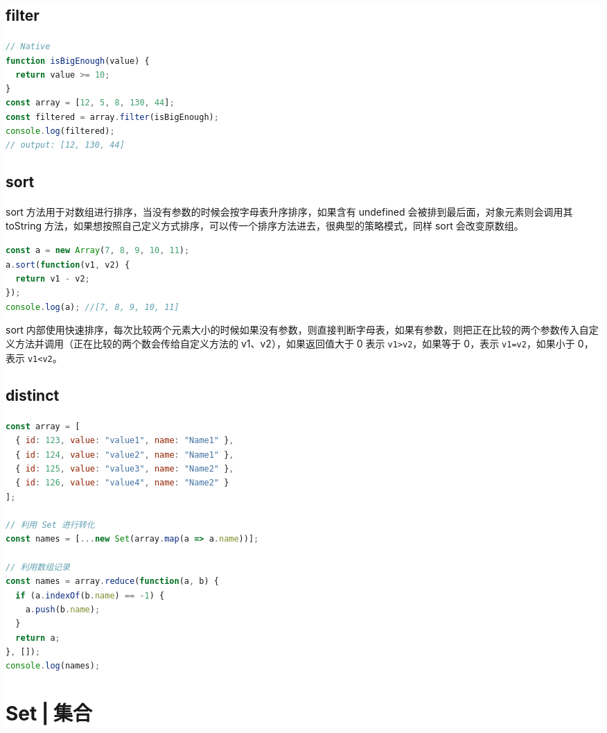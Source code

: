 ## filter

```js
// Native
function isBigEnough(value) {
  return value >= 10;
}
const array = [12, 5, 8, 130, 44];
const filtered = array.filter(isBigEnough);
console.log(filtered);
// output: [12, 130, 44]
```

## sort

sort 方法用于对数组进行排序，当没有参数的时候会按字母表升序排序，如果含有 undefined 会被排到最后面，对象元素则会调用其 toString 方法，如果想按照自己定义方式排序，可以传一个排序方法进去，很典型的策略模式，同样 sort 会改变原数组。

```js
const a = new Array(7, 8, 9, 10, 11);
a.sort(function(v1, v2) {
  return v1 - v2;
});
console.log(a); //[7, 8, 9, 10, 11]
```

sort 内部使用快速排序，每次比较两个元素大小的时候如果没有参数，则直接判断字母表，如果有参数，则把正在比较的两个参数传入自定义方法并调用（正在比较的两个数会传给自定义方法的 v1、v2），如果返回值大于 0 表示 `v1>v2`，如果等于 0，表示 `v1=v2`，如果小于 0，表示 `v1<v2`。

## distinct

```js
const array = [
  { id: 123, value: "value1", name: "Name1" },
  { id: 124, value: "value2", name: "Name1" },
  { id: 125, value: "value3", name: "Name2" },
  { id: 126, value: "value4", name: "Name2" }
];

// 利用 Set 进行转化
const names = [...new Set(array.map(a => a.name))];

// 利用数组记录
const names = array.reduce(function(a, b) {
  if (a.indexOf(b.name) == -1) {
    a.push(b.name);
  }
  return a;
}, []);
console.log(names);
```

# Set | 集合
